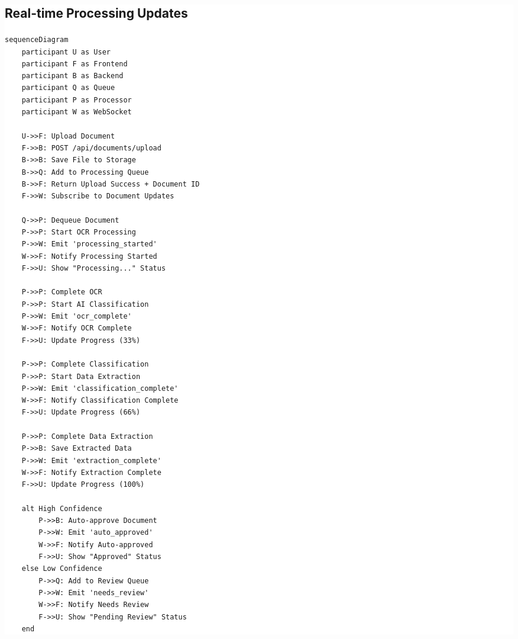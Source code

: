 ## Real-time Processing Updates

```mermaid
sequenceDiagram
    participant U as User
    participant F as Frontend
    participant B as Backend
    participant Q as Queue
    participant P as Processor
    participant W as WebSocket

    U->>F: Upload Document
    F->>B: POST /api/documents/upload
    B->>B: Save File to Storage
    B->>Q: Add to Processing Queue
    B->>F: Return Upload Success + Document ID
    F->>W: Subscribe to Document Updates

    Q->>P: Dequeue Document
    P->>P: Start OCR Processing
    P->>W: Emit 'processing_started'
    W->>F: Notify Processing Started
    F->>U: Show "Processing..." Status

    P->>P: Complete OCR
    P->>P: Start AI Classification
    P->>W: Emit 'ocr_complete'
    W->>F: Notify OCR Complete
    F->>U: Update Progress (33%)

    P->>P: Complete Classification
    P->>P: Start Data Extraction
    P->>W: Emit 'classification_complete'
    W->>F: Notify Classification Complete
    F->>U: Update Progress (66%)

    P->>P: Complete Data Extraction
    P->>B: Save Extracted Data
    P->>W: Emit 'extraction_complete'
    W->>F: Notify Extraction Complete
    F->>U: Update Progress (100%)

    alt High Confidence
        P->>B: Auto-approve Document
        P->>W: Emit 'auto_approved'
        W->>F: Notify Auto-approved
        F->>U: Show "Approved" Status
    else Low Confidence
        P->>Q: Add to Review Queue
        P->>W: Emit 'needs_review'
        W->>F: Notify Needs Review
        F->>U: Show "Pending Review" Status
    end
```
